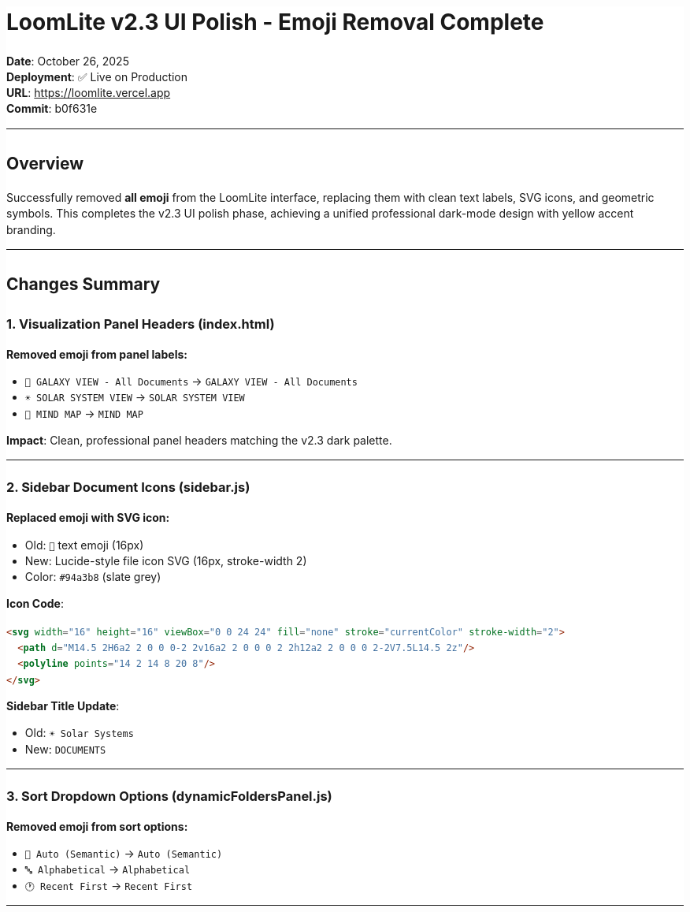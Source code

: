 # LoomLite v2.3 UI Polish - Emoji Removal Complete

**Date**: October 26, 2025  
**Deployment**: ✅ Live on Production  
**URL**: https://loomlite.vercel.app  
**Commit**: b0f631e

---

## Overview

Successfully removed **all emoji** from the LoomLite interface, replacing them with clean text labels, SVG icons, and geometric symbols. This completes the v2.3 UI polish phase, achieving a unified professional dark-mode design with yellow accent branding.

---

## Changes Summary

### 1. Visualization Panel Headers (index.html)
**Removed emoji from panel labels:**
- `🌌 GALAXY VIEW - All Documents` → `GALAXY VIEW - All Documents`
- `☀️ SOLAR SYSTEM VIEW` → `SOLAR SYSTEM VIEW`
- `🌳 MIND MAP` → `MIND MAP`

**Impact**: Clean, professional panel headers matching the v2.3 dark palette.

---

### 2. Sidebar Document Icons (sidebar.js)
**Replaced emoji with SVG icon:**
- Old: `📄` text emoji (16px)
- New: Lucide-style file icon SVG (16px, stroke-width 2)
- Color: `#94a3b8` (slate grey)

**Icon Code**:
```html
<svg width="16" height="16" viewBox="0 0 24 24" fill="none" stroke="currentColor" stroke-width="2">
  <path d="M14.5 2H6a2 2 0 0 0-2 2v16a2 2 0 0 0 2 2h12a2 2 0 0 0 2-2V7.5L14.5 2z"/>
  <polyline points="14 2 14 8 20 8"/>
</svg>
```

**Sidebar Title Update**:
- Old: `☀️ Solar Systems`
- New: `DOCUMENTS`

---

### 3. Sort Dropdown Options (dynamicFoldersPanel.js)
**Removed emoji from sort options:**
- `🎯 Auto (Semantic)` → `Auto (Semantic)`
- `🔤 Alphabetical` → `Alphabetical`
- `🕐 Recent First` → `Recent First`

---
